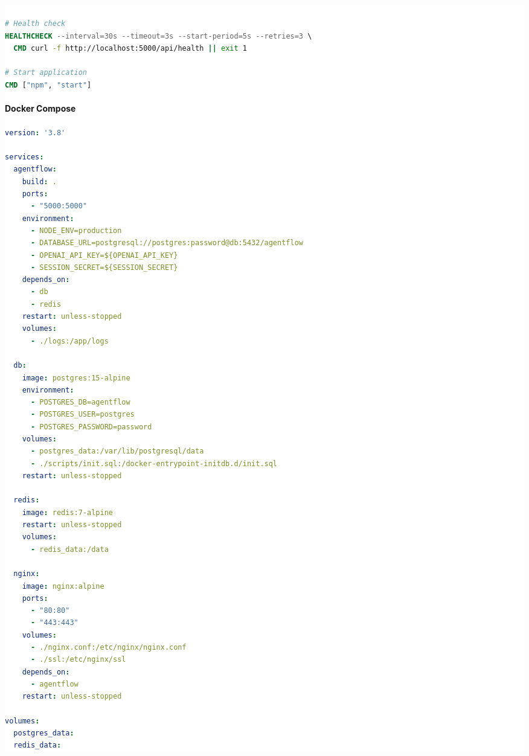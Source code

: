 ```dockerfile

# Health check
HEALTHCHECK --interval=30s --timeout=3s --start-period=5s --retries=3 \
  CMD curl -f http://localhost:5000/api/health || exit 1

# Start application
CMD ["npm", "start"]
```

#### Docker Compose
```yaml
version: '3.8'

services:
  agentflow:
    build: .
    ports:
      - "5000:5000"
    environment:
      - NODE_ENV=production
      - DATABASE_URL=postgresql://postgres:password@db:5432/agentflow
      - OPENAI_API_KEY=${OPENAI_API_KEY}
      - SESSION_SECRET=${SESSION_SECRET}
    depends_on:
      - db
      - redis
    restart: unless-stopped
    volumes:
      - ./logs:/app/logs

  db:
    image: postgres:15-alpine
    environment:
      - POSTGRES_DB=agentflow
      - POSTGRES_USER=postgres
      - POSTGRES_PASSWORD=password
    volumes:
      - postgres_data:/var/lib/postgresql/data
      - ./scripts/init.sql:/docker-entrypoint-initdb.d/init.sql
    restart: unless-stopped

  redis:
    image: redis:7-alpine
    restart: unless-stopped
    volumes:
      - redis_data:/data

  nginx:
    image: nginx:alpine
    ports:
      - "80:80"
      - "443:443"
    volumes:
      - ./nginx.conf:/etc/nginx/nginx.conf
      - ./ssl:/etc/nginx/ssl
    depends_on:
      - agentflow
    restart: unless-stopped

volumes:
  postgres_data:
  redis_data:
```
